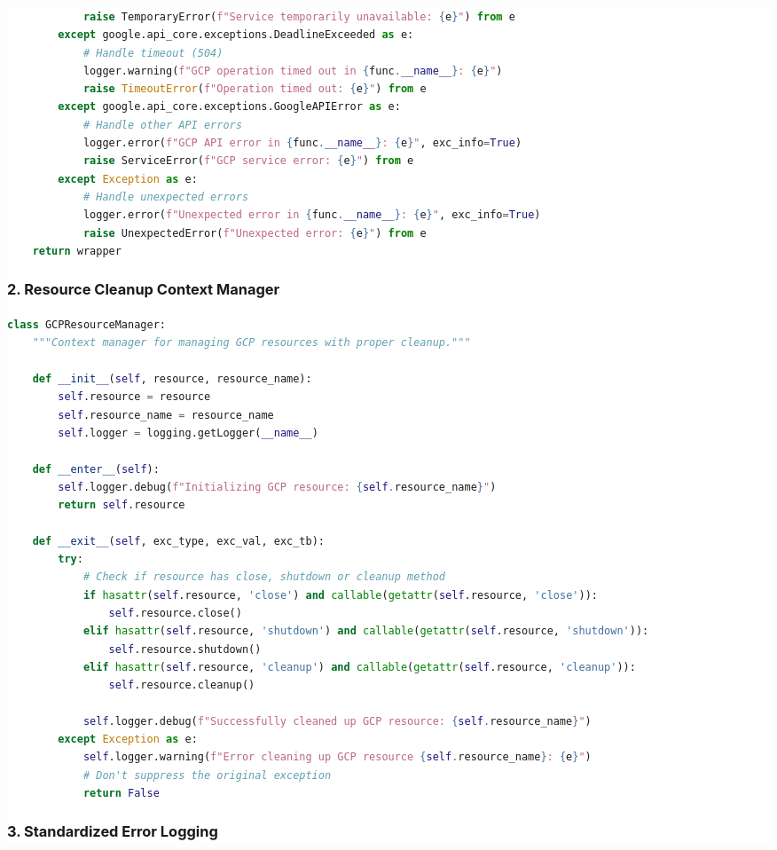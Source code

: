 ```python
            raise TemporaryError(f"Service temporarily unavailable: {e}") from e
        except google.api_core.exceptions.DeadlineExceeded as e:
            # Handle timeout (504)
            logger.warning(f"GCP operation timed out in {func.__name__}: {e}")
            raise TimeoutError(f"Operation timed out: {e}") from e
        except google.api_core.exceptions.GoogleAPIError as e:
            # Handle other API errors
            logger.error(f"GCP API error in {func.__name__}: {e}", exc_info=True)
            raise ServiceError(f"GCP service error: {e}") from e
        except Exception as e:
            # Handle unexpected errors
            logger.error(f"Unexpected error in {func.__name__}: {e}", exc_info=True)
            raise UnexpectedError(f"Unexpected error: {e}") from e
    return wrapper
```

### 2. Resource Cleanup Context Manager

```python
class GCPResourceManager:
    """Context manager for managing GCP resources with proper cleanup."""
    
    def __init__(self, resource, resource_name):
        self.resource = resource
        self.resource_name = resource_name
        self.logger = logging.getLogger(__name__)
        
    def __enter__(self):
        self.logger.debug(f"Initializing GCP resource: {self.resource_name}")
        return self.resource
        
    def __exit__(self, exc_type, exc_val, exc_tb):
        try:
            # Check if resource has close, shutdown or cleanup method
            if hasattr(self.resource, 'close') and callable(getattr(self.resource, 'close')):
                self.resource.close()
            elif hasattr(self.resource, 'shutdown') and callable(getattr(self.resource, 'shutdown')):
                self.resource.shutdown()
            elif hasattr(self.resource, 'cleanup') and callable(getattr(self.resource, 'cleanup')):
                self.resource.cleanup()
                
            self.logger.debug(f"Successfully cleaned up GCP resource: {self.resource_name}")
        except Exception as e:
            self.logger.warning(f"Error cleaning up GCP resource {self.resource_name}: {e}")
            # Don't suppress the original exception
            return False
```

### 3. Standardized Error Logging
